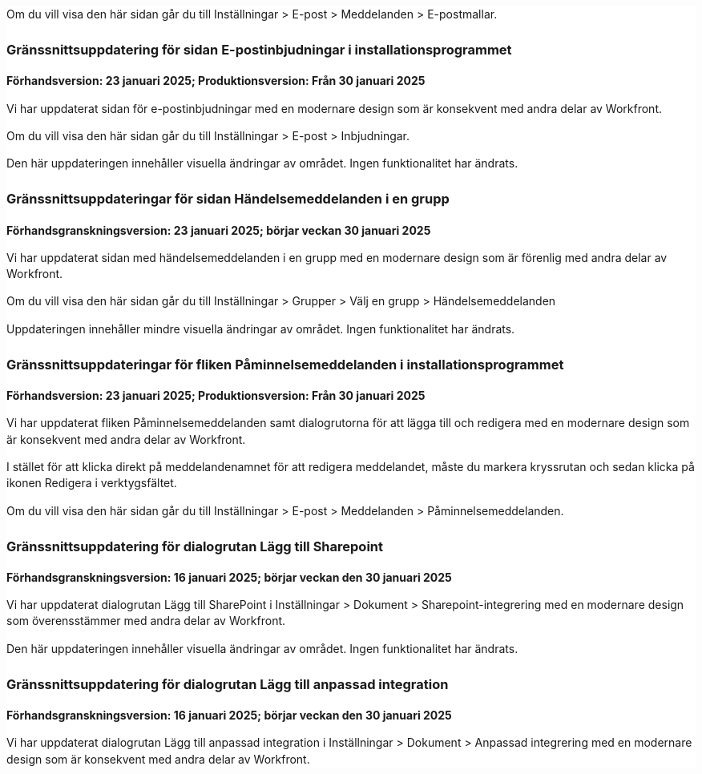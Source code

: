 Om du vill visa den här sidan går du till Inställningar > E-post > Meddelanden > E-postmallar.

### Gränssnittsuppdatering för sidan E-postinbjudningar i installationsprogrammet

**Förhandsversion: 23 januari 2025; Produktionsversion: Från 30 januari 2025**

Vi har uppdaterat sidan för e-postinbjudningar med en modernare design som är konsekvent med andra delar av Workfront.

Om du vill visa den här sidan går du till Inställningar > E-post > Inbjudningar.

Den här uppdateringen innehåller visuella ändringar av området. Ingen funktionalitet har ändrats.

### Gränssnittsuppdateringar för sidan Händelsemeddelanden i en grupp

**Förhandsgranskningsversion: 23 januari 2025; börjar veckan 30 januari 2025**

Vi har uppdaterat sidan med händelsemeddelanden i en grupp med en modernare design som är förenlig med andra delar av Workfront.

Om du vill visa den här sidan går du till Inställningar > Grupper > Välj en grupp > Händelsemeddelanden

Uppdateringen innehåller mindre visuella ändringar av området. Ingen funktionalitet har ändrats.

### Gränssnittsuppdateringar för fliken Påminnelsemeddelanden i installationsprogrammet

**Förhandsversion: 23 januari 2025; Produktionsversion: Från 30 januari 2025**

Vi har uppdaterat fliken Påminnelsemeddelanden samt dialogrutorna för att lägga till och redigera med en modernare design som är konsekvent med andra delar av Workfront.

I stället för att klicka direkt på meddelandenamnet för att redigera meddelandet, måste du markera kryssrutan och sedan klicka på ikonen Redigera i verktygsfältet.

Om du vill visa den här sidan går du till Inställningar > E-post > Meddelanden > Påminnelsemeddelanden.

### Gränssnittsuppdatering för dialogrutan Lägg till Sharepoint

**Förhandsgranskningsversion: 16 januari 2025; börjar veckan den 30 januari 2025**

Vi har uppdaterat dialogrutan Lägg till SharePoint i Inställningar > Dokument > Sharepoint-integrering med en modernare design som överensstämmer med andra delar av Workfront.

Den här uppdateringen innehåller visuella ändringar av området. Ingen funktionalitet har ändrats.

### Gränssnittsuppdatering för dialogrutan Lägg till anpassad integration

**Förhandsgranskningsversion: 16 januari 2025; börjar veckan den 30 januari 2025**

Vi har uppdaterat dialogrutan Lägg till anpassad integration i Inställningar > Dokument > Anpassad integrering med en modernare design som är konsekvent med andra delar av Workfront.
